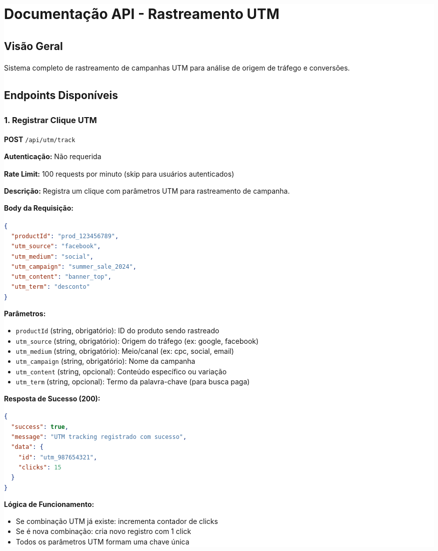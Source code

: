 # Documentação API - Rastreamento UTM

## Visão Geral
Sistema completo de rastreamento de campanhas UTM para análise de origem de tráfego e conversões.

## Endpoints Disponíveis

### 1. Registrar Clique UTM
**POST** `/api/utm/track`

**Autenticação:** Não requerida

**Rate Limit:** 100 requests por minuto (skip para usuários autenticados)

**Descrição:** Registra um clique com parâmetros UTM para rastreamento de campanha.

**Body da Requisição:**
```json
{
  "productId": "prod_123456789",
  "utm_source": "facebook",
  "utm_medium": "social",
  "utm_campaign": "summer_sale_2024",
  "utm_content": "banner_top",
  "utm_term": "desconto"
}
```

**Parâmetros:**
- `productId` (string, obrigatório): ID do produto sendo rastreado
- `utm_source` (string, obrigatório): Origem do tráfego (ex: google, facebook)
- `utm_medium` (string, obrigatório): Meio/canal (ex: cpc, social, email)
- `utm_campaign` (string, obrigatório): Nome da campanha
- `utm_content` (string, opcional): Conteúdo específico ou variação
- `utm_term` (string, opcional): Termo da palavra-chave (para busca paga)

**Resposta de Sucesso (200):**
```json
{
  "success": true,
  "message": "UTM tracking registrado com sucesso",
  "data": {
    "id": "utm_987654321",
    "clicks": 15
  }
}
```

**Lógica de Funcionamento:**
- Se combinação UTM já existe: incrementa contador de clicks
- Se é nova combinação: cria novo registro com 1 click
- Todos os parâmetros UTM formam uma chave única
